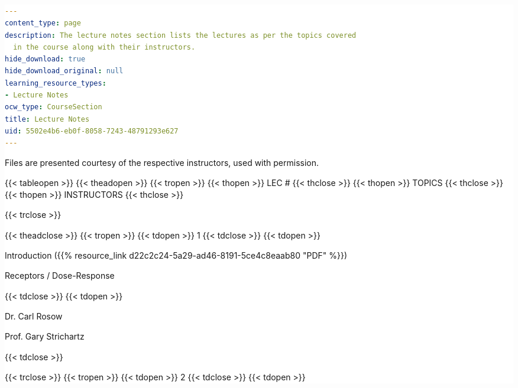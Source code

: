 ```yaml
---
content_type: page
description: The lecture notes section lists the lectures as per the topics covered
  in the course along with their instructors.
hide_download: true
hide_download_original: null
learning_resource_types:
- Lecture Notes
ocw_type: CourseSection
title: Lecture Notes
uid: 5502e4b6-eb0f-8058-7243-48791293e627
---
```


Files are presented courtesy of the respective instructors, used with permission.

{{< tableopen >}}
{{< theadopen >}}
{{< tropen >}}
{{< thopen >}}
LEC #
{{< thclose >}}
{{< thopen >}}
TOPICS
{{< thclose >}}
{{< thopen >}}
INSTRUCTORS
{{< thclose >}}

{{< trclose >}}

{{< theadclose >}}
{{< tropen >}}
{{< tdopen >}}
1
{{< tdclose >}}
{{< tdopen >}}


Introduction ({{% resource_link d22c2c24-5a29-ad46-8191-5ce4c8eaab80 "PDF" %}})

Receptors / Dose-Response


{{< tdclose >}}
{{< tdopen >}}


Dr. Carl Rosow

Prof. Gary Strichartz


{{< tdclose >}}

{{< trclose >}}
{{< tropen >}}
{{< tdopen >}}
2
{{< tdclose >}}
{{< tdopen >}}
